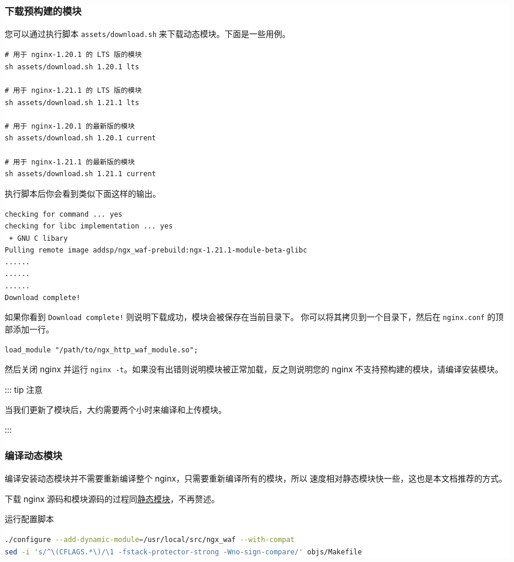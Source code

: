 ### 下载预构建的模块

您可以通过执行脚本 `assets/download.sh` 来下载动态模块。下面是一些用例。

```shell
# 用于 nginx-1.20.1 的 LTS 版的模块
sh assets/download.sh 1.20.1 lts

# 用于 nginx-1.21.1 的 LTS 版的模块
sh assets/download.sh 1.21.1 lts

# 用于 nginx-1.20.1 的最新版的模块
sh assets/download.sh 1.20.1 current

# 用于 nginx-1.21.1 的最新版的模块
sh assets/download.sh 1.21.1 current
```

执行脚本后你会看到类似下面这样的输出。

```
checking for command ... yes
checking for libc implementation ... yes
 + GNU C libary
Pulling remote image addsp/ngx_waf-prebuild:ngx-1.21.1-module-beta-glibc
......
......
......
Download complete!
```

如果你看到 `Download complete!` 则说明下载成功，模块会被保存在当前目录下。
你可以将其拷贝到一个目录下，然后在 `nginx.conf` 的顶部添加一行。

```nginx
load_module "/path/to/ngx_http_waf_module.so";
```

然后关闭 nginx 并运行 `nginx -t`。如果没有出错则说明模块被正常加载，反之则说明您的 nginx 不支持预构建的模块，请编译安装模块。


::: tip 注意

当我们更新了模块后，大约需要两个小时来编译和上传模块。

:::


### 编译动态模块

编译安装动态模块并不需要重新编译整个 nginx，只需要重新编译所有的模块，所以
速度相对静态模块快一些，这也是本文档推荐的方式。

下载 nginx 源码和模块源码的过程同[静态模块](#静态模块)，不再赘述。

运行配置脚本

```sh
./configure --add-dynamic-module=/usr/local/src/ngx_waf --with-compat
sed -i 's/^\(CFLAGS.*\)/\1 -fstack-protector-strong -Wno-sign-compare/' objs/Makefile
```
